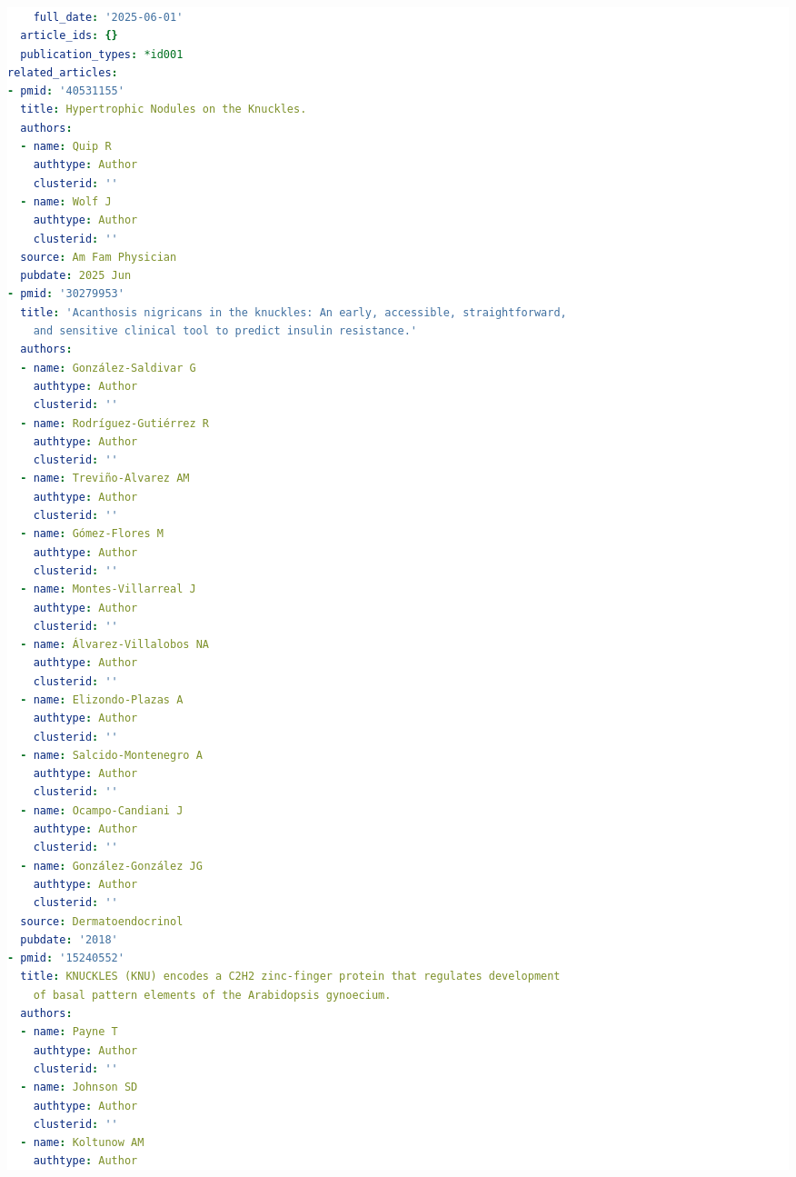 ```yaml
    full_date: '2025-06-01'
  article_ids: {}
  publication_types: *id001
related_articles:
- pmid: '40531155'
  title: Hypertrophic Nodules on the Knuckles.
  authors:
  - name: Quip R
    authtype: Author
    clusterid: ''
  - name: Wolf J
    authtype: Author
    clusterid: ''
  source: Am Fam Physician
  pubdate: 2025 Jun
- pmid: '30279953'
  title: 'Acanthosis nigricans in the knuckles: An early, accessible, straightforward,
    and sensitive clinical tool to predict insulin resistance.'
  authors:
  - name: González-Saldivar G
    authtype: Author
    clusterid: ''
  - name: Rodríguez-Gutiérrez R
    authtype: Author
    clusterid: ''
  - name: Treviño-Alvarez AM
    authtype: Author
    clusterid: ''
  - name: Gómez-Flores M
    authtype: Author
    clusterid: ''
  - name: Montes-Villarreal J
    authtype: Author
    clusterid: ''
  - name: Álvarez-Villalobos NA
    authtype: Author
    clusterid: ''
  - name: Elizondo-Plazas A
    authtype: Author
    clusterid: ''
  - name: Salcido-Montenegro A
    authtype: Author
    clusterid: ''
  - name: Ocampo-Candiani J
    authtype: Author
    clusterid: ''
  - name: González-González JG
    authtype: Author
    clusterid: ''
  source: Dermatoendocrinol
  pubdate: '2018'
- pmid: '15240552'
  title: KNUCKLES (KNU) encodes a C2H2 zinc-finger protein that regulates development
    of basal pattern elements of the Arabidopsis gynoecium.
  authors:
  - name: Payne T
    authtype: Author
    clusterid: ''
  - name: Johnson SD
    authtype: Author
    clusterid: ''
  - name: Koltunow AM
    authtype: Author
```